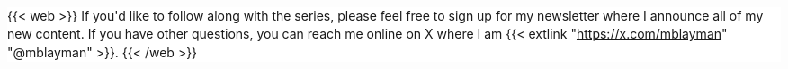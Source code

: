 {{< web >}}
If you'd like to follow along
with the series,
please feel free to sign up
for my newsletter
where I announce all of my new content.
If you have other questions,
you can reach me online
on X
where I am
{{< extlink "https://x.com/mblayman" "@mblayman" >}}.
{{< /web >}}
&nbsp;
